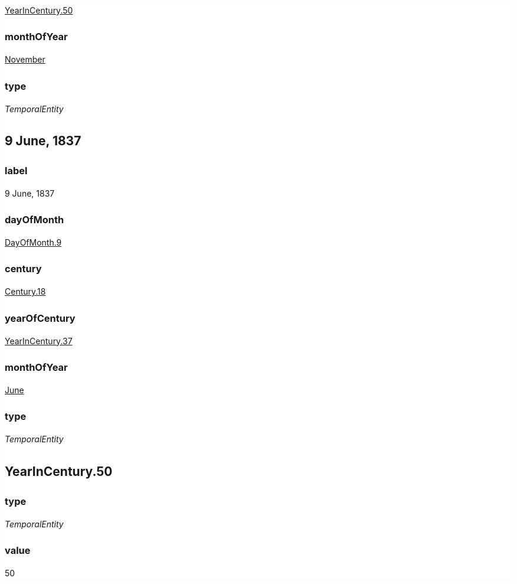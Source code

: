 
[YearInCentury.50](#YearInCentury.50)

### monthOfYear


[November](#November)

### type


*TemporalEntity*

## 9 June, 1837

### label


9 June, 1837

### dayOfMonth


[DayOfMonth.9](#DayOfMonth.9)

### century


[Century.18](#Century.18)

### yearOfCentury


[YearInCentury.37](#YearInCentury.37)

### monthOfYear


[June](#June)

### type


*TemporalEntity*

## YearInCentury.50

### type


*TemporalEntity*

### value


50
